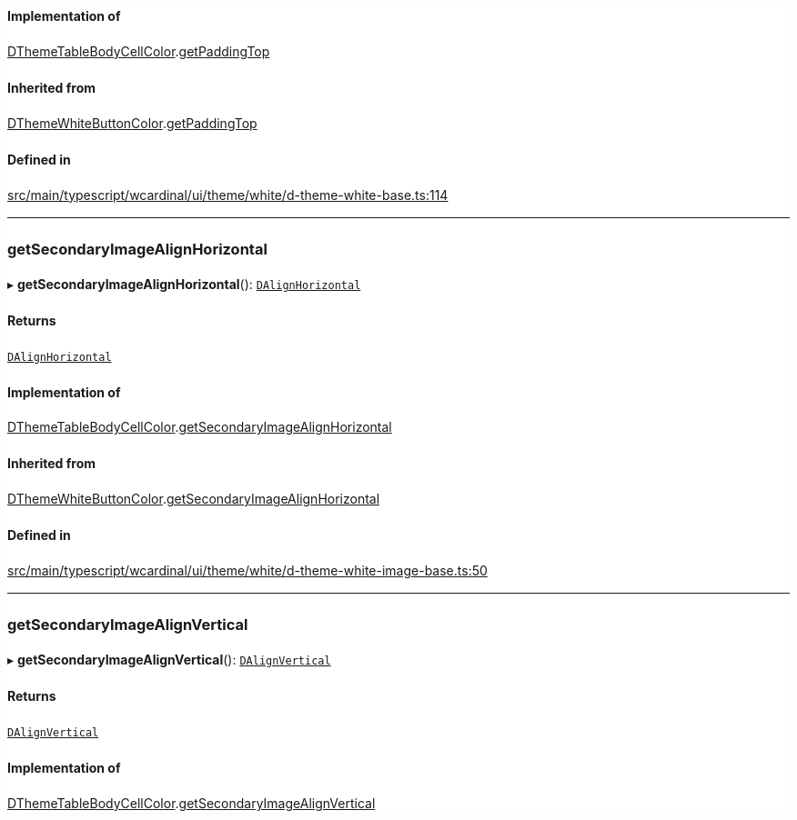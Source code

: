 #### Implementation of

[DThemeTableBodyCellColor](../interfaces/DThemeTableBodyCellColor.md).[getPaddingTop](../interfaces/DThemeTableBodyCellColor.md#getpaddingtop)

#### Inherited from

[DThemeWhiteButtonColor](DThemeWhiteButtonColor.md).[getPaddingTop](DThemeWhiteButtonColor.md#getpaddingtop)

#### Defined in

[src/main/typescript/wcardinal/ui/theme/white/d-theme-white-base.ts:114](https://github.com/winter-cardinal/winter-cardinal-ui/blob/v0.154.0/src/main/typescript/wcardinal/ui/theme/white/d-theme-white-base.ts#L114)

___

### getSecondaryImageAlignHorizontal

▸ **getSecondaryImageAlignHorizontal**(): [`DAlignHorizontal`](../index.md#dalignhorizontal)

#### Returns

[`DAlignHorizontal`](../index.md#dalignhorizontal)

#### Implementation of

[DThemeTableBodyCellColor](../interfaces/DThemeTableBodyCellColor.md).[getSecondaryImageAlignHorizontal](../interfaces/DThemeTableBodyCellColor.md#getsecondaryimagealignhorizontal)

#### Inherited from

[DThemeWhiteButtonColor](DThemeWhiteButtonColor.md).[getSecondaryImageAlignHorizontal](DThemeWhiteButtonColor.md#getsecondaryimagealignhorizontal)

#### Defined in

[src/main/typescript/wcardinal/ui/theme/white/d-theme-white-image-base.ts:50](https://github.com/winter-cardinal/winter-cardinal-ui/blob/v0.154.0/src/main/typescript/wcardinal/ui/theme/white/d-theme-white-image-base.ts#L50)

___

### getSecondaryImageAlignVertical

▸ **getSecondaryImageAlignVertical**(): [`DAlignVertical`](../index.md#dalignvertical)

#### Returns

[`DAlignVertical`](../index.md#dalignvertical)

#### Implementation of

[DThemeTableBodyCellColor](../interfaces/DThemeTableBodyCellColor.md).[getSecondaryImageAlignVertical](../interfaces/DThemeTableBodyCellColor.md#getsecondaryimagealignvertical)
